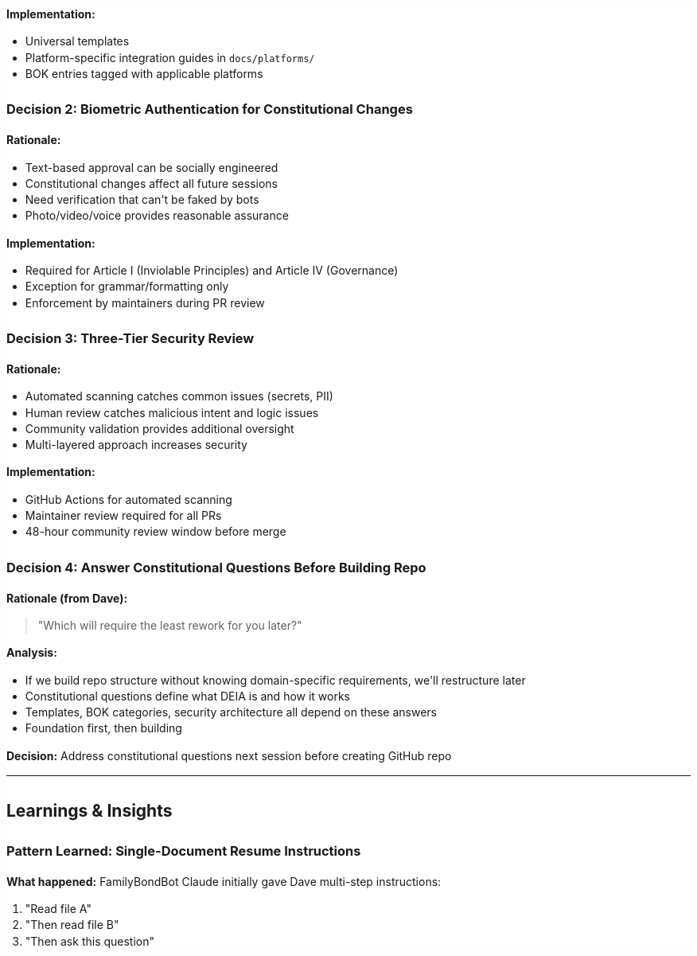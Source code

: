 **Implementation:**
- Universal templates
- Platform-specific integration guides in `docs/platforms/`
- BOK entries tagged with applicable platforms

### Decision 2: Biometric Authentication for Constitutional Changes

**Rationale:**
- Text-based approval can be socially engineered
- Constitutional changes affect all future sessions
- Need verification that can't be faked by bots
- Photo/video/voice provides reasonable assurance

**Implementation:**
- Required for Article I (Inviolable Principles) and Article IV (Governance)
- Exception for grammar/formatting only
- Enforcement by maintainers during PR review

### Decision 3: Three-Tier Security Review

**Rationale:**
- Automated scanning catches common issues (secrets, PII)
- Human review catches malicious intent and logic issues
- Community validation provides additional oversight
- Multi-layered approach increases security

**Implementation:**
- GitHub Actions for automated scanning
- Maintainer review required for all PRs
- 48-hour community review window before merge

### Decision 4: Answer Constitutional Questions Before Building Repo

**Rationale (from Dave):**
> "Which will require the least rework for you later?"

**Analysis:**
- If we build repo structure without knowing domain-specific requirements, we'll restructure later
- Constitutional questions define what DEIA is and how it works
- Templates, BOK categories, security architecture all depend on these answers
- Foundation first, then building

**Decision:** Address constitutional questions next session before creating GitHub repo

---

## Learnings & Insights

### Pattern Learned: Single-Document Resume Instructions

**What happened:**
FamilyBondBot Claude initially gave Dave multi-step instructions:
1. "Read file A"
2. "Then read file B"
3. "Then ask this question"
